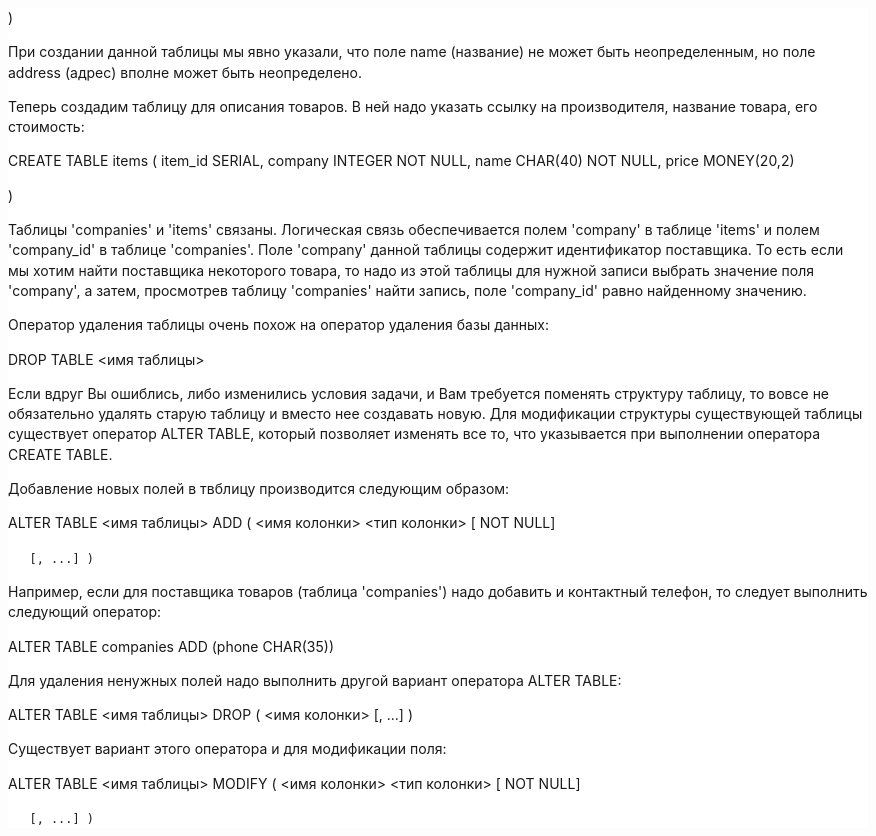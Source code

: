 )

При создании данной таблицы мы явно указали, что поле name (название) не
может быть неопределенным, но поле address (адрес) вполне может быть
неопределено.

Теперь создадим таблицу для описания товаров. В ней надо указать ссылку
на производителя, название товара, его стоимость:

CREATE TABLE items (
       item\_id   SERIAL,
       company   INTEGER NOT NULL,
       name      CHAR(40) NOT NULL,
       price     MONEY(20,2)

)

Таблицы \'companies\' и \'items\' связаны. Логическая связь
обеспечивается полем \'company\' в таблице \'items\' и полем
\'company\_id\' в таблице \'companies\'.  Поле \'company\' данной
таблицы содержит идентификатор поставщика.  То есть если мы хотим найти
поставщика некоторого товара, то надо из этой таблицы для нужной записи
выбрать значение поля \'company\', а затем, просмотрев таблицу
\'companies\' найти запись, поле \'company\_id\' равно найденному
значению.

Оператор удаления таблицы очень похож на оператор удаления базы данных:

DROP TABLE \<имя таблицы\>

Если вдруг Вы ошиблись, либо изменились условия задачи, и Вам требуется
поменять структуру таблицу, то вовсе не обязательно удалять старую
таблицу и вместо нее создавать новую. Для модификации структуры
существующей таблицы существует оператор ALTER TABLE, который позволяет
изменять все то, что указывается при выполнении оператора CREATE TABLE.

Добавление новых полей в твблицу производится следующим образом:

ALTER TABLE \<имя таблицы\> ADD
       ( \<имя колонки\> \<тип колонки\> [ NOT NULL]

       [, ...] )

Например, если для поставщика товаров (таблица \'companies\') надо
добавить и контактный телефон, то следует выполнить следующий оператор:

ALTER TABLE companies ADD (phone CHAR(35))

Для удаления ненужных полей надо выполнить другой вариант оператора
ALTER TABLE:

ALTER TABLE \<имя таблицы\> DROP ( \<имя колонки\> [, ...] )

Существует вариант этого оператора и для модификации поля:

ALTER TABLE \<имя таблицы\> MODIFY
       ( \<имя колонки\> \<тип колонки\> [ NOT NULL]

       [, ...] )
